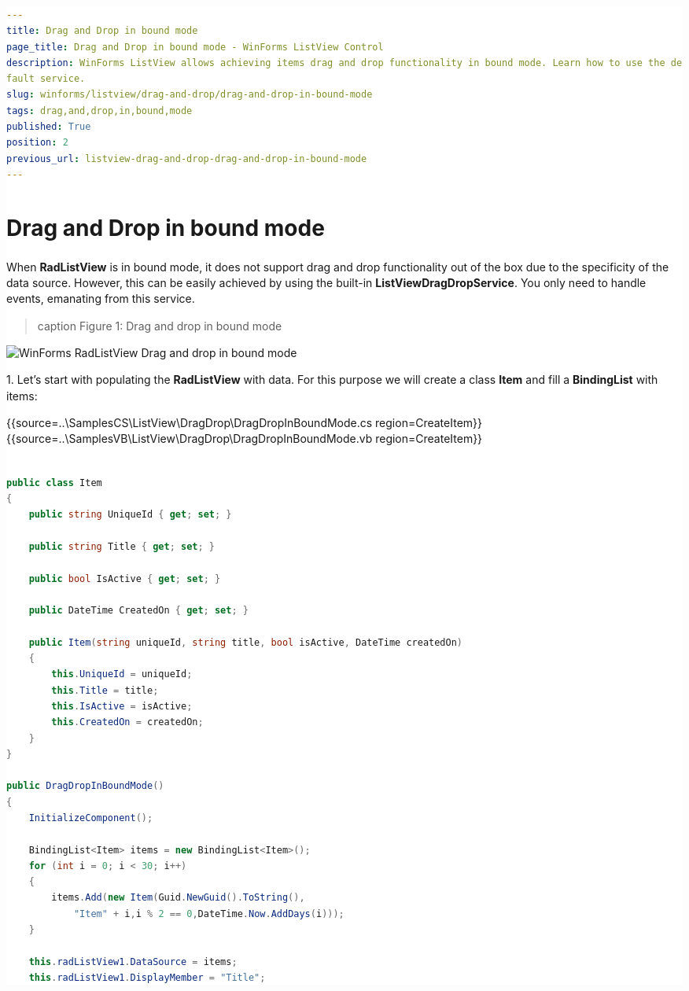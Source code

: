 ```yaml
---
title: Drag and Drop in bound mode
page_title: Drag and Drop in bound mode - WinForms ListView Control
description: WinForms ListView allows achieving items drag and drop functionality in bound mode. Learn how to use the default service.
slug: winforms/listview/drag-and-drop/drag-and-drop-in-bound-mode
tags: drag,and,drop,in,bound,mode
published: True
position: 2
previous_url: listview-drag-and-drop-drag-and-drop-in-bound-mode
---
```


# Drag and Drop in bound mode

When __RadListView__ is in bound mode, it does not support drag and drop functionality out of the box due to the specificity of the data source. However, this can be easily achieved by using the built-in __ListViewDragDropService__. You only need to handle events, emanating from this service.

>caption Figure 1: Drag and drop in bound mode

![WinForms RadListView Drag and drop in bound mode](images/listview-drag-and-drop-drag-and-drop-in-bound-mode001.gif)

1\. Let’s start with populating the __RadListView__ with data. For this purpose we will create a class **Item** and fill a **BindingList** with items:

{{source=..\SamplesCS\ListView\DragDrop\DragDropInBoundMode.cs region=CreateItem}} 
{{source=..\SamplesVB\ListView\DragDrop\DragDropInBoundMode.vb region=CreateItem}} 

````C#
        
public class Item
{
    public string UniqueId { get; set; }
    
    public string Title { get; set; }
    
    public bool IsActive { get; set; }
    
    public DateTime CreatedOn { get; set; }
    
    public Item(string uniqueId, string title, bool isActive, DateTime createdOn)
    {
        this.UniqueId = uniqueId;
        this.Title = title;
        this.IsActive = isActive;
        this.CreatedOn = createdOn;
    }
}
        
public DragDropInBoundMode()
{
    InitializeComponent();
    
    BindingList<Item> items = new BindingList<Item>();
    for (int i = 0; i < 30; i++)
    {
        items.Add(new Item(Guid.NewGuid().ToString(),
            "Item" + i,i % 2 == 0,DateTime.Now.AddDays(i)));
    }
    
    this.radListView1.DataSource = items;
    this.radListView1.DisplayMember = "Title";
````